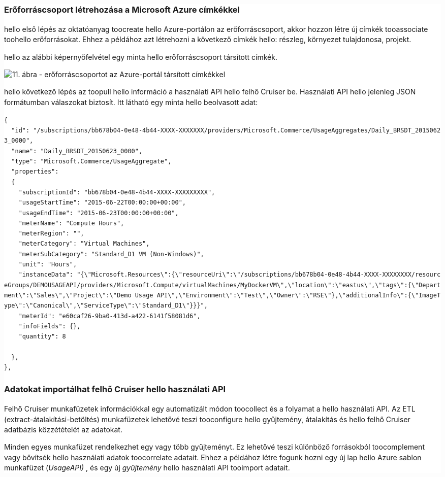 ### <a name="creating-a-resource-group-with-tags-on-microsoft-azure"></a>Erőforráscsoport létrehozása a Microsoft Azure címkékkel
hello első lépés az oktatóanyag toocreate hello Azure-portálon az erőforráscsoport, akkor hozzon létre új címkék tooassociate toohello erőforrásokat. Ehhez a példához azt létrehozni a következő címkék hello: részleg, környezet tulajdonosa, projekt.

hello az alábbi képernyőfelvétel egy minta hello erőforráscsoport társított címkék.

![11. ábra - erőforráscsoportot az Azure-portál társított címkékkel][11]

hello következő lépés az toopull hello információ a használati API hello felhő Cruiser be. Használati API hello jelenleg JSON formátumban válaszokat biztosít. Itt látható egy minta hello beolvasott adat:

    {
      "id": "/subscriptions/bb678b04-0e48-4b44-XXXX-XXXXXXX/providers/Microsoft.Commerce/UsageAggregates/Daily_BRSDT_20150623_0000",
      "name": "Daily_BRSDT_20150623_0000",
      "type": "Microsoft.Commerce/UsageAggregate",
      "properties":
      {
        "subscriptionId": "bb678b04-0e48-4b44-XXXX-XXXXXXXXX",
        "usageStartTime": "2015-06-22T00:00:00+00:00",
        "usageEndTime": "2015-06-23T00:00:00+00:00",
        "meterName": "Compute Hours",
        "meterRegion": "",
        "meterCategory": "Virtual Machines",
        "meterSubCategory": "Standard_D1 VM (Non-Windows)",
        "unit": "Hours",
        "instanceData": "{\"Microsoft.Resources\":{\"resourceUri\":\"/subscriptions/bb678b04-0e48-4b44-XXXX-XXXXXXXX/resourceGroups/DEMOUSAGEAPI/providers/Microsoft.Compute/virtualMachines/MyDockerVM\",\"location\":\"eastus\",\"tags\":{\"Department\":\"Sales\",\"Project\":\"Demo Usage API\",\"Environment\":\"Test\",\"Owner\":\"RSE\"},\"additionalInfo\":{\"ImageType\":\"Canonical\",\"ServiceType\":\"Standard_D1\"}}}",
        "meterId": "e60caf26-9ba0-413d-a422-6141f58081d6",
        "infoFields": {},
        "quantity": 8

      },
    },


### <a name="import-data-from-hello-usage-api-into-cloud-cruiser"></a>Adatokat importálhat felhő Cruiser hello használati API
Felhő Cruiser munkafüzetek információkkal egy automatizált módon toocollect és a folyamat a hello használati API. Az ETL (extract-átalakítási-betöltés) munkafüzetek lehetővé teszi tooconfigure hello gyűjtemény, átalakítás és hello felhő Cruiser adatbázis közzétételét az adatokat.

Minden egyes munkafüzet rendelkezhet egy vagy több gyűjteményt. Ez lehetővé teszi különböző forrásokból toocomplement vagy bővítsék hello használati adatok toocorrelate adatait. Ehhez a példához létre fogunk hozni egy új lap hello Azure sablon munkafüzet (*UsageAPI)* , és egy új *gyűjtemény* hello használati API tooimport adatait.


[1]: ./media/billing-usage-rate-card-partner-solution-cloudcruiser/Create-New-Workbook-Collection.png "1. ábra – egy új gyűjtemény létrehozása"
[2]: ./media/billing-usage-rate-card-partner-solution-cloudcruiser/Import-Data-From-RateCard.png "2. ábra – hello új gyűjteményből adatok importálása"
[3]: ./media/billing-usage-rate-card-partner-solution-cloudcruiser/Transformation-Steps-Process-RateCard-Data.png "3. ábra - átalakítási tooprocess gyűjtött adatok lépések RateCard API-n"
[4]: ./media/billing-usage-rate-card-partner-solution-cloudcruiser/Publish-RateCard-Data-New-Services-Rates.png "4. ábra – hello RateCard API hello adatok közzététele új szolgáltatásokat és díjszabás"
[5]: ./media/billing-usage-rate-card-partner-solution-cloudcruiser/Verify-Azure-Services-And-Pricing1.png "5. ábra – hello ellenőrzése a új szolgáltatások"
[6]: ./media/billing-usage-rate-card-partner-solution-cloudcruiser/Verify-Azure-Services-And-Pricing2.png "6. ábra - ellenőrzése hello új arány tervezéséhez és a kapcsolódó díjakat"
[7]: ./media/billing-usage-rate-card-partner-solution-cloudcruiser/Transforming-WAP-Normalize-Services.png "7. ábra – WAP toonormalize adatszolgáltatások átalakítása"
[8]: ./media/billing-usage-rate-card-partner-solution-cloudcruiser/Workbook-Scheduling.png "8. ábra - munkafüzet ütemezése"
[9]: ./media/billing-usage-rate-card-partner-solution-cloudcruiser/Workload-Cost-Simulation-Report.png "9. ábra - mintajelentés hello munkaterhelés költség összehasonlítása a forgatókönyvhöz"
[10]: ./media/billing-usage-rate-card-partner-solution-cloudcruiser/1_ReportWithTags.png "10. ábra - címkék használatával bontása jelentés"
[11]: ./media/billing-usage-rate-card-partner-solution-cloudcruiser/2_ResourceGroupsWithTags.png "11. ábra - erőforráscsoportot az Azure-portál társított címkékkel"
[12]: ./media/billing-usage-rate-card-partner-solution-cloudcruiser/3_ImportIntoUsageAPISheet.png "12. ábra - használati API adatokat importálni a hello UsageAPI lap"
[13]: ./media/billing-usage-rate-card-partner-solution-cloudcruiser/4_NewTagField.png "13. ábra – hozzon létre új mezők hello címke információ"
[14]: ./media/billing-usage-rate-card-partner-solution-cloudcruiser/5_PopulateAccountStructure.png "14. ábra – hello fiók struktúra hello keresések hello adataival feltöltése"